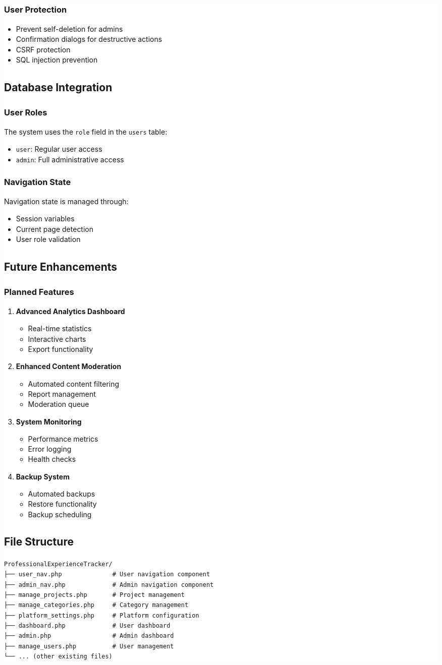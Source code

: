 ### User Protection
- Prevent self-deletion for admins
- Confirmation dialogs for destructive actions
- CSRF protection
- SQL injection prevention

## Database Integration

### User Roles
The system uses the `role` field in the `users` table:
- `user`: Regular user access
- `admin`: Full administrative access

### Navigation State
Navigation state is managed through:
- Session variables
- Current page detection
- User role validation

## Future Enhancements

### Planned Features
1. **Advanced Analytics Dashboard**
   - Real-time statistics
   - Interactive charts
   - Export functionality

2. **Enhanced Content Moderation**
   - Automated content filtering
   - Report management
   - Moderation queue

3. **System Monitoring**
   - Performance metrics
   - Error logging
   - Health checks

4. **Backup System**
   - Automated backups
   - Restore functionality
   - Backup scheduling

## File Structure

```
ProfessionalExperienceTracker/
├── user_nav.php              # User navigation component
├── admin_nav.php             # Admin navigation component
├── manage_projects.php       # Project management
├── manage_categories.php     # Category management
├── platform_settings.php     # Platform configuration
├── dashboard.php             # User dashboard
├── admin.php                 # Admin dashboard
├── manage_users.php          # User management
└── ... (other existing files)
```
